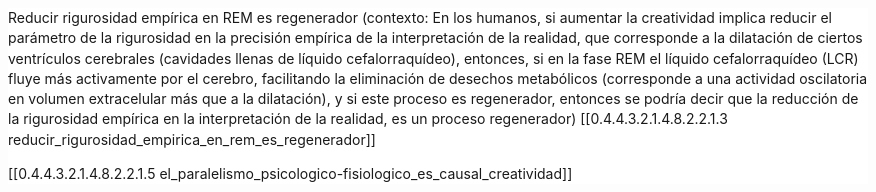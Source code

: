 Reducir rigurosidad empírica en REM es regenerador (contexto: En los humanos, si aumentar la creatividad implica reducir el parámetro de la rigurosidad en la precisión empírica de la interpretación de la realidad, que corresponde a la dilatación de ciertos ventrículos cerebrales (cavidades llenas de líquido cefalorraquídeo), entonces, si en la fase REM el líquido cefalorraquídeo (LCR) fluye más activamente por el cerebro, facilitando la eliminación de desechos metabólicos (corresponde a una actividad oscilatoria en volumen extracelular más que a la dilatación), y si este proceso es regenerador, entonces se podría decir que la reducción de la rigurosidad empírica en la interpretación de la realidad, es un proceso regenerador)
[[0.4.4.3.2.1.4.8.2.2.1.3 reducir_rigurosidad_empirica_en_rem_es_regenerador]]

[[0.4.4.3.2.1.4.8.2.2.1.5 el_paralelismo_psicologico-fisiologico_es_causal_creatividad]]
